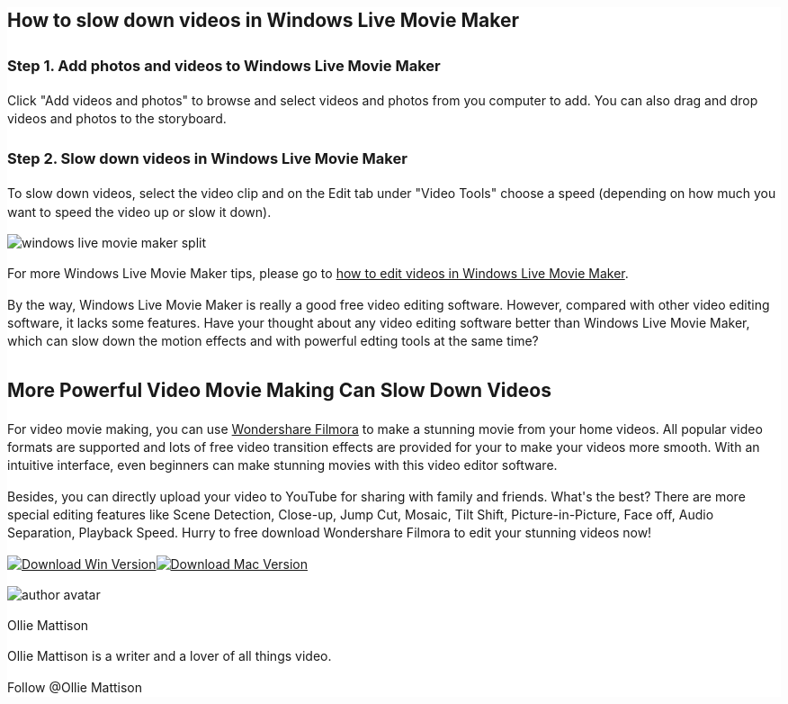 ## How to slow down videos in Windows Live Movie Maker

### Step 1\. Add photos and videos to Windows Live Movie Maker

Click "Add videos and photos" to browse and select videos and photos from you computer to add. You can also drag and drop videos and photos to the storyboard.

### Step 2\. Slow down videos in Windows Live Movie Maker

To slow down videos, select the video clip and on the Edit tab under "Video Tools" choose a speed (depending on how much you want to speed the video up or slow it down).

![windows live movie maker split](https://images.wondershare.com/topic/video-editing/windows-live-movie-maker-speed.jpg)

For more Windows Live Movie Maker tips, please go to [how to edit videos in Windows Live Movie Maker](https://tools.techidaily.com/wondershare/filmora/download/).

By the way, Windows Live Movie Maker is really a good free video editing software. However, compared with other video editing software, it lacks some features. Have your thought about any video editing software better than Windows Live Movie Maker, which can slow down the motion effects and with powerful edting tools at the same time?

## More Powerful Video Movie Making Can Slow Down Videos

For video movie making, you can use [Wondershare Filmora](https://tools.techidaily.com/wondershare/filmora/download/) to make a stunning movie from your home videos. All popular video formats are supported and lots of free video transition effects are provided for your to make your videos more smooth. With an intuitive interface, even beginners can make stunning movies with this video editor software.

Besides, you can directly upload your video to YouTube for sharing with family and friends. What's the best? There are more special editing features like Scene Detection, Close-up, Jump Cut, Mosaic, Tilt Shift, Picture-in-Picture, Face off, Audio Separation, Playback Speed. Hurry to free download Wondershare Filmora to edit your stunning videos now!

[![Download Win Version](https://images.wondershare.com/filmora/article-images/download-btn-win.jpg)](https://tools.techidaily.com/wondershare/filmora/download/)[![Download Mac Version](https://images.wondershare.com/filmora/article-images/download-btn-mac.jpg)](https://tools.techidaily.com/wondershare/filmora/download/)

![author avatar](https://images.wondershare.com/filmora/article-images/ollie-mattison.jpg)

Ollie Mattison

Ollie Mattison is a writer and a lover of all things video.

Follow @Ollie Mattison

<ins class="adsbygoogle"
     style="display:block"
     data-ad-format="autorelaxed"
     data-ad-client="ca-pub-7571918770474297"
     data-ad-slot="1223367746"></ins>
